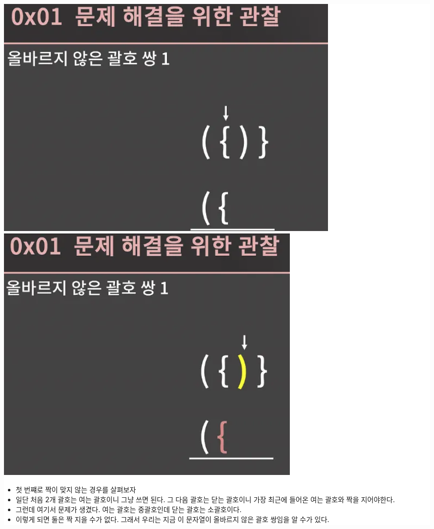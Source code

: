 ![alt text](image-21.png)
![alt text](image-22.png)
- 첫 번쨰로 짝이 맞지 않는 경우를 살펴보자
- 일단 처음 2개 괄호는 여는 괄호이니 그냥 쓰면 된다. 그 다음 괄호는 닫는 괄호이니 가장 최근에 들어온 여는 괄호와 짝을 지어야한다.
- 그런데 여기서 문제가 생겼다. 여는 괄호는 중괄호인데 닫는 괄호는 소괄호이다.
- 이렇게 되면 둘은 짝 지을 수가 없다. 그래서 우리는 지금 이 문자열이 올바르지 않은 괄호 쌍임을 알 수가 있다.
